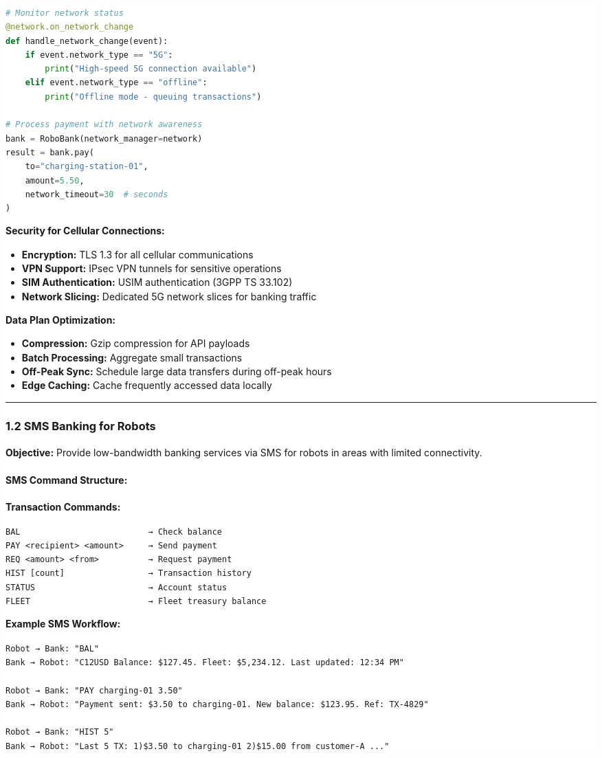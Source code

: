 ```python
# Monitor network status
@network.on_network_change
def handle_network_change(event):
    if event.network_type == "5G":
        print("High-speed 5G connection available")
    elif event.network_type == "offline":
        print("Offline mode - queuing transactions")

# Process payment with network awareness
bank = RoboBank(network_manager=network)
result = bank.pay(
    to="charging-station-01",
    amount=5.50,
    network_timeout=30  # seconds
)
```

**Security for Cellular Connections:**
- **Encryption:** TLS 1.3 for all cellular communications
- **VPN Support:** IPsec VPN tunnels for sensitive operations
- **SIM Authentication:** USIM authentication (3GPP TS 33.102)
- **Network Slicing:** Dedicated 5G network slices for banking traffic

**Data Plan Optimization:**
- **Compression:** Gzip compression for API payloads
- **Batch Processing:** Aggregate small transactions
- **Off-Peak Sync:** Schedule large data transfers during off-peak hours
- **Edge Caching:** Cache frequently accessed data locally

---

### 1.2 SMS Banking for Robots

**Objective:** Provide low-bandwidth banking services via SMS for robots in areas with limited connectivity.

#### SMS Command Structure:

**Transaction Commands:**
```
BAL                          → Check balance
PAY <recipient> <amount>     → Send payment
REQ <amount> <from>          → Request payment
HIST [count]                 → Transaction history
STATUS                       → Account status
FLEET                        → Fleet treasury balance
```

**Example SMS Workflow:**
```
Robot → Bank: "BAL"
Bank → Robot: "C12USD Balance: $127.45. Fleet: $5,234.12. Last updated: 12:34 PM"

Robot → Bank: "PAY charging-01 3.50"
Bank → Robot: "Payment sent: $3.50 to charging-01. New balance: $123.95. Ref: TX-4829"

Robot → Bank: "HIST 5"
Bank → Robot: "Last 5 TX: 1)$3.50 to charging-01 2)$15.00 from customer-A ..."
```
